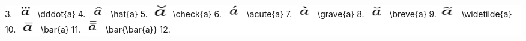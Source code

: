 <td>3.</td>
<td><img src="WorkingwithMathematicalEquation_images/Accent3.png" alt="Accent equation"></td>
<td>\dddot{a}</td>
</tr>
<tr>
<td>4.</td>
<td><img src="WorkingwithMathematicalEquation_images/Accent4.png" alt="Accent equation"></td>
<td>\hat{a}</td>
</tr>
<tr>
<td>5.</td>
<td><img src="WorkingwithMathematicalEquation_images/Accent5.png" alt="Accent equation"></td>
<td>\check{a}</td>
</tr>
<tr>
<td>6.</td>
<td><img src="WorkingwithMathematicalEquation_images/Accent6.png" alt="Accent equation"></td>
<td>\acute{a}</td>
</tr>
<tr>
<td>7.</td>
<td><img src="WorkingwithMathematicalEquation_images/Accent7.png" alt="Accent equation"></td>
<td>\grave{a}</td>
</tr>
<tr>
<td>8.</td>
<td><img src="WorkingwithMathematicalEquation_images/Accent8.png" alt="Accent equation"></td>
<td>\breve{a}</td>
</tr>
<tr>
<td>9.</td>
<td><img src="WorkingwithMathematicalEquation_images/Accent9.png" alt="Accent equation"></td>
<td>\widetilde{a}</td>
</tr>
<tr>
<td>10.</td>
<td><img src="WorkingwithMathematicalEquation_images/Accent10.png" alt="Accent equation"></td>
<td>\bar{a}</td>
</tr>
<tr>
<td>11.</td>
<td><img src="WorkingwithMathematicalEquation_images/Accent11.png" alt="Accent equation"></td>
<td>\bar{\bar{a}}</td>
</tr>
<tr>
<td>12.</td>